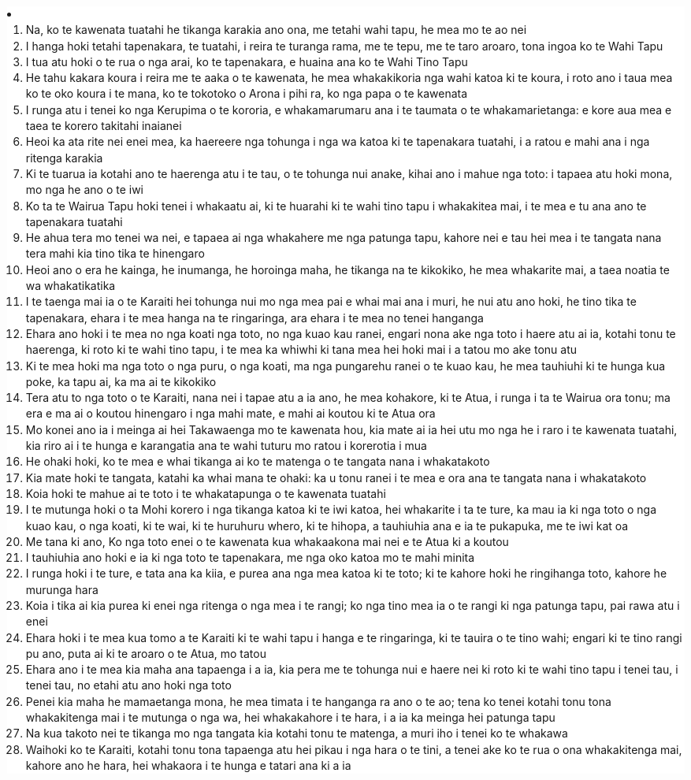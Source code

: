   <li>
    <ol>
      <li>Na, ko te kawenata tuatahi he tikanga karakia ano ona, me tetahi wahi tapu, he mea mo te ao nei</li>
      <li>I hanga hoki tetahi tapenakara, te tuatahi, i reira te turanga rama, me te tepu, me te taro aroaro, tona ingoa ko te Wahi Tapu</li>
      <li>I tua atu hoki o te rua o nga arai, ko te tapenakara, e huaina ana ko te Wahi Tino Tapu</li>
      <li>He tahu kakara koura i reira me te aaka o te kawenata, he mea whakakikoria nga wahi katoa ki te koura, i roto ano i taua mea ko te oko koura i te mana, ko te tokotoko o Arona i pihi ra, ko nga papa o te kawenata</li>
      <li>I runga atu i tenei ko nga Kerupima o te kororia, e whakamarumaru ana i te taumata o te whakamarietanga: e kore aua mea e taea te korero takitahi inaianei</li>
      <li>Heoi ka ata rite nei enei mea, ka haereere nga tohunga i nga wa katoa ki te tapenakara tuatahi, i a ratou e mahi ana i nga ritenga karakia</li>
      <li>Ki te tuarua ia kotahi ano te haerenga atu i te tau, o te tohunga nui anake, kihai ano i mahue nga toto: i tapaea atu hoki mona, mo nga he ano o te iwi</li>
      <li>Ko ta te Wairua Tapu hoki tenei i whakaatu ai, ki te huarahi ki te wahi tino tapu i whakakitea mai, i te mea e tu ana ano te tapenakara tuatahi</li>
      <li>He ahua tera mo tenei wa nei, e tapaea ai nga whakahere me nga patunga tapu, kahore nei e tau hei mea i te tangata nana tera mahi kia tino tika te hinengaro</li>
      <li>Heoi ano o era he kainga, he inumanga, he horoinga maha, he tikanga na te kikokiko, he mea whakarite mai, a taea noatia te wa whakatikatika</li>
      <li>I te taenga mai ia o te Karaiti hei tohunga nui mo nga mea pai e whai mai ana i muri, he nui atu ano hoki, he tino tika te tapenakara, ehara i te mea hanga na te ringaringa, ara ehara i te mea no tenei hanganga</li>
      <li>Ehara ano hoki i te mea no nga koati nga toto, no nga kuao kau ranei, engari nona ake nga toto i haere atu ai ia, kotahi tonu te haerenga, ki roto ki te wahi tino tapu, i te mea ka whiwhi ki tana mea hei hoki mai i a tatou mo ake tonu atu</li>
      <li>Ki te mea hoki ma nga toto o nga puru, o nga koati, ma nga pungarehu ranei o te kuao kau, he mea tauhiuhi ki te hunga kua poke, ka tapu ai, ka ma ai te kikokiko</li>
      <li>Tera atu to nga toto o te Karaiti, nana nei i tapae atu a ia ano, he mea kohakore, ki te Atua, i runga i ta te Wairua ora tonu; ma era e ma ai o koutou hinengaro i nga mahi mate, e mahi ai koutou ki te Atua ora</li>
      <li>Mo konei ano ia i meinga ai hei Takawaenga mo te kawenata hou, kia mate ai ia hei utu mo nga he i raro i te kawenata tuatahi, kia riro ai i te hunga e karangatia ana te wahi tuturu mo ratou i korerotia i mua</li>
      <li>He ohaki hoki, ko te mea e whai tikanga ai ko te matenga o te tangata nana i whakatakoto</li>
      <li>Kia mate hoki te tangata, katahi ka whai mana te ohaki: ka u tonu ranei i te mea e ora ana te tangata nana i whakatakoto</li>
      <li>Koia hoki te mahue ai te toto i te whakatapunga o te kawenata tuatahi</li>
      <li>I te mutunga hoki o ta Mohi korero i nga tikanga katoa ki te iwi katoa, hei whakarite i ta te ture, ka mau ia ki nga toto o nga kuao kau, o nga koati, ki te wai, ki te huruhuru whero, ki te hihopa, a tauhiuhia ana e ia te pukapuka, me te iwi kat oa</li>
      <li>Me tana ki ano, Ko nga toto enei o te kawenata kua whakaakona mai nei e te Atua ki a koutou</li>
      <li>I tauhiuhia ano hoki e ia ki nga toto te tapenakara, me nga oko katoa mo te mahi minita</li>
      <li>I runga hoki i te ture, e tata ana ka kiia, e purea ana nga mea katoa ki te toto; ki te kahore hoki he ringihanga toto, kahore he murunga hara</li>
      <li>Koia i tika ai kia purea ki enei nga ritenga o nga mea i te rangi; ko nga tino mea ia o te rangi ki nga patunga tapu, pai rawa atu i enei</li>
      <li>Ehara hoki i te mea kua tomo a te Karaiti ki te wahi tapu i hanga e te ringaringa, ki te tauira o te tino wahi; engari ki te tino rangi pu ano, puta ai ki te aroaro o te Atua, mo tatou</li>
      <li>Ehara ano i te mea kia maha ana tapaenga i a ia, kia pera me te tohunga nui e haere nei ki roto ki te wahi tino tapu i tenei tau, i tenei tau, no etahi atu ano hoki nga toto</li>
      <li>Penei kia maha he mamaetanga mona, he mea timata i te hanganga ra ano o te ao; tena ko tenei kotahi tonu tona whakakitenga mai i te mutunga o nga wa, hei whakakahore i te hara, i a ia ka meinga hei patunga tapu</li>
      <li>Na kua takoto nei te tikanga mo nga tangata kia kotahi tonu te matenga, a muri iho i tenei ko te whakawa</li>
      <li>Waihoki ko te Karaiti, kotahi tonu tona tapaenga atu hei pikau i nga hara o te tini, a tenei ake ko te rua o ona whakakitenga mai, kahore ano he hara, hei whakaora i te hunga e tatari ana ki a ia</li>
    </ol>
  </li>